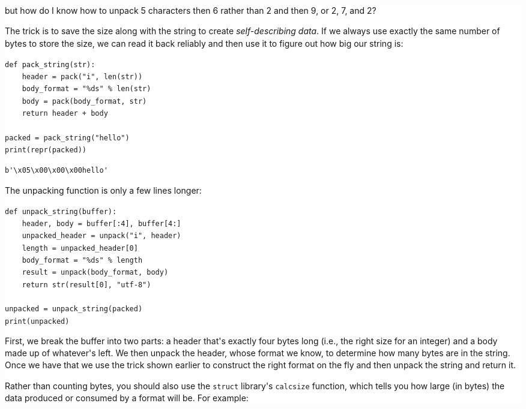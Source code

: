 but how do I know how to unpack 5 characters then 6
rather than 2 and then 9,
or 2, 7, and 2?

The trick is to save the size along with the string
to create *self-describing data*.
If we always use exactly the same number of bytes to store the size,
we can read it back reliably
and then use it to figure out how big our string is:

```{: .python title="flexible.py"}
def pack_string(str):
    header = pack("i", len(str))
    body_format = "%ds" % len(str)
    body = pack(body_format, str)
    return header + body

packed = pack_string("hello")
print(repr(packed))
```
```text
b'\x05\x00\x00\x00hello'
```

The unpacking function is only a few lines longer:

```{: .python title="flexible.py"}
def unpack_string(buffer):
    header, body = buffer[:4], buffer[4:]
    unpacked_header = unpack("i", header)
    length = unpacked_header[0]
    body_format = "%ds" % length
    result = unpack(body_format, body)
    return str(result[0], "utf-8")

unpacked = unpack_string(packed)
print(unpacked)
```

First, we break the buffer into two parts:
a header that's exactly four bytes long
(i.e., the right size for an integer)
and a body made up of whatever's left.
We then unpack the header,
whose format we know,
to determine how many bytes are in the string.
Once we have that
we use the trick shown earlier to construct the right format on the fly
and then unpack the string and return it.

Rather than counting bytes,
you should also use the `struct` library's `calcsize` function,
which tells you how large (in bytes) the data produced or consumed by a format will be.
For example:
